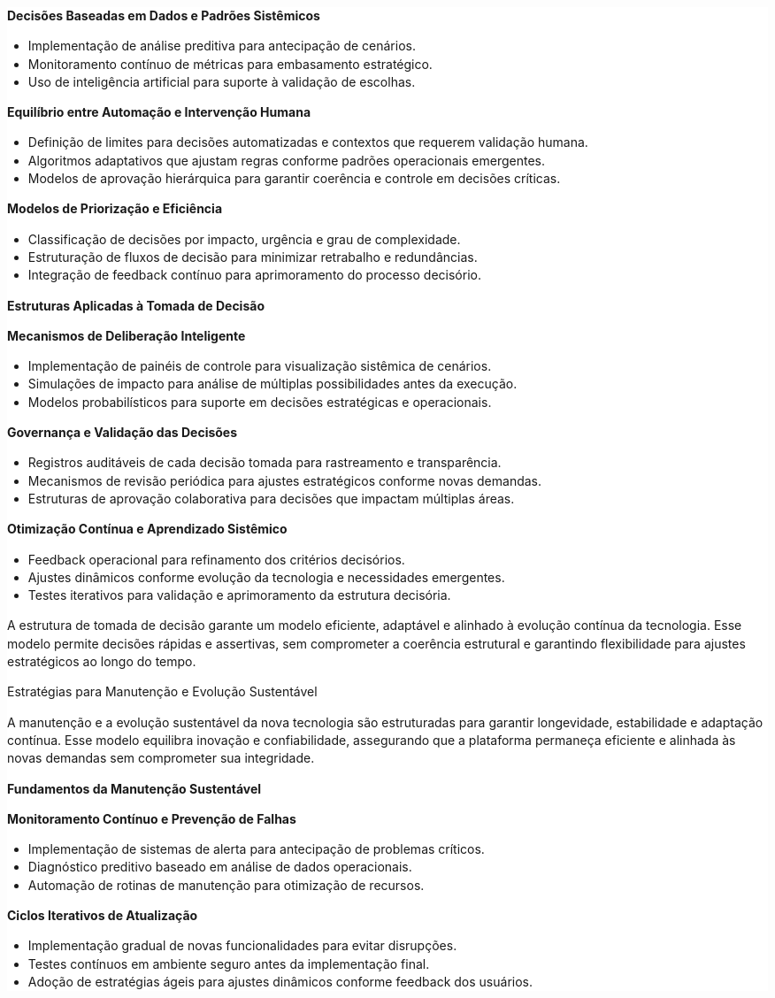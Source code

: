 **Decisões Baseadas em Dados e Padrões Sistêmicos**

- Implementação de análise preditiva para antecipação de cenários.
- Monitoramento contínuo de métricas para embasamento estratégico.
- Uso de inteligência artificial para suporte à validação de escolhas.

**Equilíbrio entre Automação e Intervenção Humana**

- Definição de limites para decisões automatizadas e contextos que requerem validação humana.
- Algoritmos adaptativos que ajustam regras conforme padrões operacionais emergentes.
- Modelos de aprovação hierárquica para garantir coerência e controle em decisões críticas.

**Modelos de Priorização e Eficiência**

- Classificação de decisões por impacto, urgência e grau de complexidade.
- Estruturação de fluxos de decisão para minimizar retrabalho e redundâncias.
- Integração de feedback contínuo para aprimoramento do processo decisório.

**Estruturas Aplicadas à Tomada de Decisão**

**Mecanismos de Deliberação Inteligente**

- Implementação de painéis de controle para visualização sistêmica de cenários.
- Simulações de impacto para análise de múltiplas possibilidades antes da execução.
- Modelos probabilísticos para suporte em decisões estratégicas e operacionais.

**Governança e Validação das Decisões**

- Registros auditáveis de cada decisão tomada para rastreamento e transparência.
- Mecanismos de revisão periódica para ajustes estratégicos conforme novas demandas.
- Estruturas de aprovação colaborativa para decisões que impactam múltiplas áreas.

**Otimização Contínua e Aprendizado Sistêmico**

- Feedback operacional para refinamento dos critérios decisórios.
- Ajustes dinâmicos conforme evolução da tecnologia e necessidades emergentes.
- Testes iterativos para validação e aprimoramento da estrutura decisória.

A estrutura de tomada de decisão garante um modelo eficiente, adaptável e alinhado à evolução contínua da tecnologia. Esse modelo permite decisões rápidas e assertivas, sem comprometer a coerência estrutural e garantindo flexibilidade para ajustes estratégicos ao longo do tempo.

Estratégias para Manutenção e Evolução Sustentável

A manutenção e a evolução sustentável da nova tecnologia são estruturadas para garantir longevidade, estabilidade e adaptação contínua. Esse modelo equilibra inovação e confiabilidade, assegurando que a plataforma permaneça eficiente e alinhada às novas demandas sem comprometer sua integridade.

**Fundamentos da Manutenção Sustentável**

**Monitoramento Contínuo e Prevenção de Falhas**

- Implementação de sistemas de alerta para antecipação de problemas críticos.
- Diagnóstico preditivo baseado em análise de dados operacionais.
- Automação de rotinas de manutenção para otimização de recursos.

**Ciclos Iterativos de Atualização**

- Implementação gradual de novas funcionalidades para evitar disrupções.
- Testes contínuos em ambiente seguro antes da implementação final.
- Adoção de estratégias ágeis para ajustes dinâmicos conforme feedback dos usuários.
